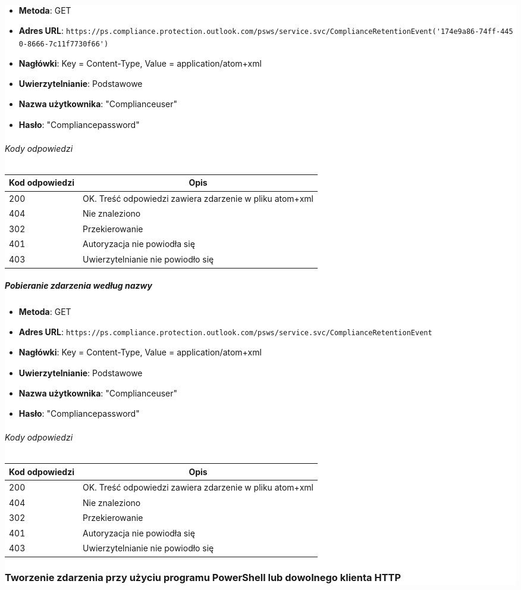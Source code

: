 - **Metoda**: GET

- **Adres URL**: `https://ps.compliance.protection.outlook.com/psws/service.svc/ComplianceRetentionEvent('174e9a86-74ff-4450-8666-7c11f7730f66')`

- **Nagłówki**: Key = Content-Type, Value = application/atom+xml

- **Uwierzytelnianie**: Podstawowe

- **Nazwa użytkownika**: "Complianceuser"

- **Hasło**: "Compliancepassword"

###### <a name="response-codes"></a>Kody odpowiedzi

| Kod odpowiedzi | Opis                                      |
| ----------------- | ---------------------------------------------------- |
| 200               | OK. Treść odpowiedzi zawiera zdarzenie w pliku atom+xml |
| 404               | Nie znaleziono                                            |
| 302               | Przekierowanie                                             |
| 401               | Autoryzacja nie powiodła się                                 |
| 403               | Uwierzytelnianie nie powiodło się                                |

##### <a name="get-an-event-by-name"></a>Pobieranie zdarzenia według nazwy

- **Metoda**: GET

- **Adres URL**: `https://ps.compliance.protection.outlook.com/psws/service.svc/ComplianceRetentionEvent`

- **Nagłówki**: Key = Content-Type, Value = application/atom+xml

- **Uwierzytelnianie**: Podstawowe

- **Nazwa użytkownika**: "Complianceuser"

- **Hasło**: "Compliancepassword"

###### <a name="response-codes"></a>Kody odpowiedzi

| Kod odpowiedzi | Opis                                      |
| ----------------- | ---------------------------------------------------- |
| 200               | OK. Treść odpowiedzi zawiera zdarzenie w pliku atom+xml |
| 404               | Nie znaleziono                                            |
| 302               | Przekierowanie                                             |
| 401               | Autoryzacja nie powiodła się                                 |
| 403               | Uwierzytelnianie nie powiodło się                                |

### <a name="use-powershell-or-any-http-client-to-create-the-event"></a>Tworzenie zdarzenia przy użyciu programu PowerShell lub dowolnego klienta HTTP
